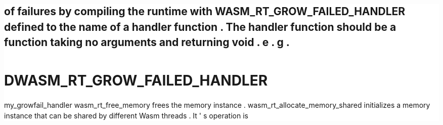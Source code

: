 of
failures
by
compiling
the
runtime
with
WASM_RT_GROW_FAILED_HANDLER
defined
to
the
name
of
a
handler
function
.
The
handler
function
should
be
a
function
taking
no
arguments
and
returning
void
.
e
.
g
.
-
DWASM_RT_GROW_FAILED_HANDLER
=
my_growfail_handler
wasm_rt_free_memory
frees
the
memory
instance
.
wasm_rt_allocate_memory_shared
initializes
a
memory
instance
that
can
be
shared
by
different
Wasm
threads
.
It
'
s
operation
is